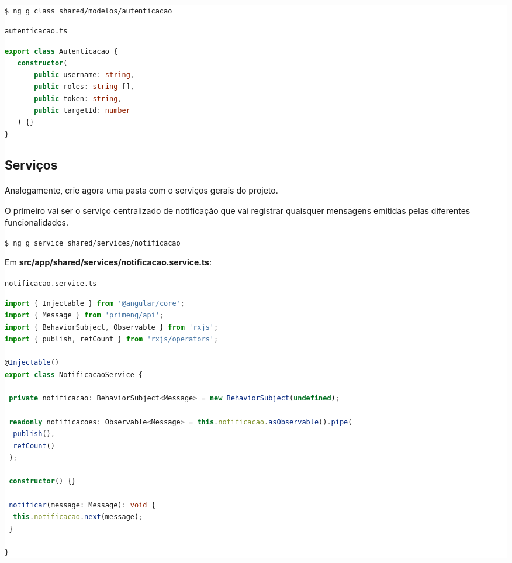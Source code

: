 ```
$ ng g class shared/modelos/autenticacao
```

`autenticacao.ts`
```typescript
export class Autenticacao {
   constructor(
       public username: string,
       public roles: string [],
       public token: string,
       public targetId: number
   ) {}
}
```

## Serviços

Analogamente, crie agora uma pasta com o serviços gerais do projeto.

O primeiro vai ser o serviço centralizado de notificação que vai registrar quaisquer mensagens emitidas pelas diferentes funcionalidades.

```
$ ng g service shared/services/notificacao
```

Em **src/app/shared/services/notificacao.service.ts**:

`notificacao.service.ts`
```typescript
import { Injectable } from '@angular/core';
import { Message } from 'primeng/api';
import { BehaviorSubject, Observable } from 'rxjs';
import { publish, refCount } from 'rxjs/operators';

@Injectable()
export class NotificacaoService {

 private notificacao: BehaviorSubject<Message> = new BehaviorSubject(undefined);

 readonly notificacoes: Observable<Message> = this.notificacao.asObservable().pipe(
  publish(),
  refCount()
 );

 constructor() {}

 notificar(message: Message): void {
  this.notificacao.next(message);
 }

}
```
